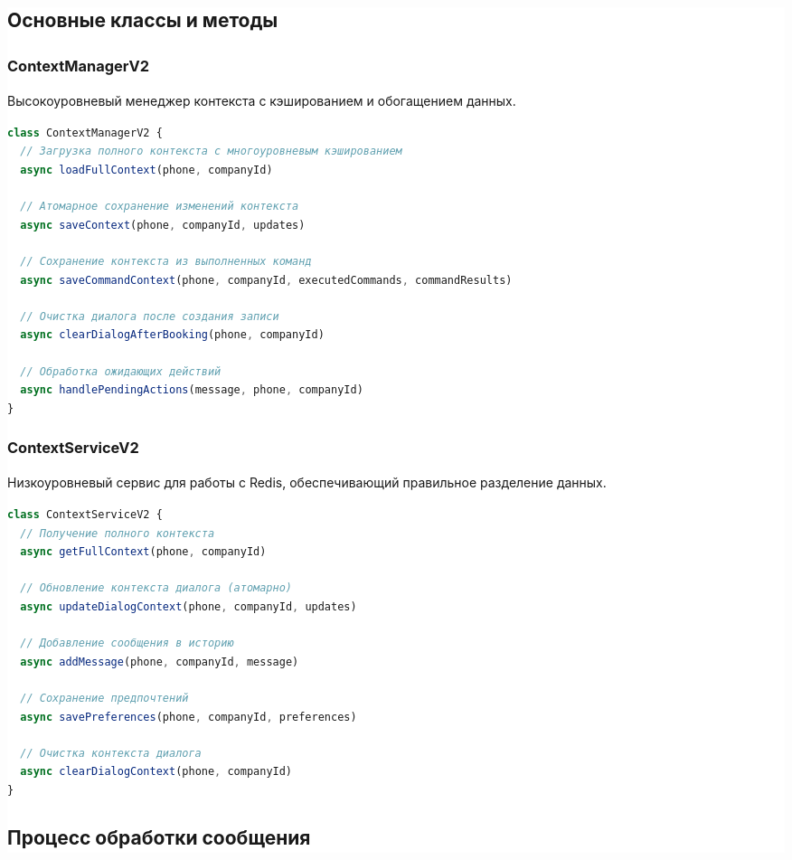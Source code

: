 ```javascript
```

## Основные классы и методы

### ContextManagerV2

Высокоуровневый менеджер контекста с кэшированием и обогащением данных.

```javascript
class ContextManagerV2 {
  // Загрузка полного контекста с многоуровневым кэшированием
  async loadFullContext(phone, companyId)
  
  // Атомарное сохранение изменений контекста
  async saveContext(phone, companyId, updates)
  
  // Сохранение контекста из выполненных команд
  async saveCommandContext(phone, companyId, executedCommands, commandResults)
  
  // Очистка диалога после создания записи
  async clearDialogAfterBooking(phone, companyId)
  
  // Обработка ожидающих действий
  async handlePendingActions(message, phone, companyId)
}
```

### ContextServiceV2

Низкоуровневый сервис для работы с Redis, обеспечивающий правильное разделение данных.

```javascript
class ContextServiceV2 {
  // Получение полного контекста
  async getFullContext(phone, companyId)
  
  // Обновление контекста диалога (атомарно)
  async updateDialogContext(phone, companyId, updates)
  
  // Добавление сообщения в историю
  async addMessage(phone, companyId, message)
  
  // Сохранение предпочтений
  async savePreferences(phone, companyId, preferences)
  
  // Очистка контекста диалога
  async clearDialogContext(phone, companyId)
}
```

## Процесс обработки сообщения
